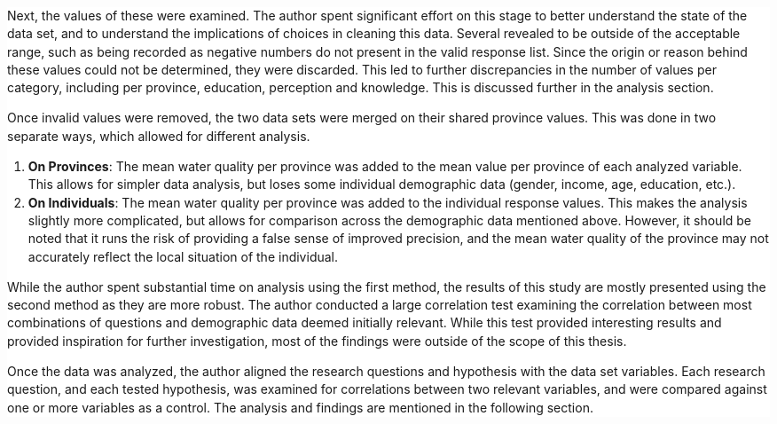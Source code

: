 Next, the values of these were examined. The author spent significant effort on this stage to better understand the state of the data set, and to understand the implications of choices in cleaning this data. Several revealed to be outside of the acceptable range, such as being recorded as negative numbers do not present in the valid response list. Since the origin or reason behind these values could not be determined, they were discarded. This led to further discrepancies in the number of values per category, including per province, education, perception and knowledge. This is discussed further in the analysis section.

Once invalid values were removed, the two data sets were merged on their shared province values. This was done in two separate ways, which allowed for different analysis.

1. **On Provinces**:  The mean water quality per province was added to the mean value per province of each analyzed variable. This allows for simpler data analysis, but loses some individual demographic data (gender, income, age, education, etc.).
2. **On Individuals**: The mean water quality per province was added to the individual response values. This makes the analysis slightly more complicated, but allows for comparison across the demographic data mentioned above. However, it should be noted that it runs the risk of providing a false sense of improved precision, and the mean water quality of the province may not accurately reflect the local situation of the individual.

While the author spent substantial time on analysis using the first method, the results of this study are mostly presented using the second method as they are more robust. The author conducted a large correlation test examining the correlation between most combinations of questions and demographic data deemed initially relevant. While this test provided interesting results and provided inspiration for further investigation, most of the findings were outside of the scope of this thesis.

Once the data was analyzed, the author aligned the research questions and hypothesis with the data set variables. Each research question, and each tested hypothesis, was examined for correlations between two relevant variables, and were compared against one or more variables as a control. The analysis and findings are mentioned in the following section.


[^1]: Translated from Chinese into English.
[^2]: "How do you think the pollution of rivers, rivers and lakes in China is harmful to the environment?" which has been translated from the original Chinese question "您认为中国的江、河、湖泊的污染对环境的危害程度是?"
[^3]: Extremely harmful to the environment – 1; Very harmful – 2; Some hazards – 3; Not very harmful – 4; There is no harm at all – 5; Cannot select – 8. This was translated from 对环境极其有害 – 1; 非常有害 – 2; 有些危害 – 3; 不是很有害 – 4; 完全没有危害 – 5; 无法选择 – 8
[^4]: The question is in a superset of knowledge about environmental knowledge, which states: "We also want to know your mastery of environmental protection knowledge. Please listen carefully to each of the following statements, and according to your solution to determine whether they are correct." The question is: "In the domestic water pollution report, the water quality of Category V (5) is better than that of Category I (1)," which is false. This question was translated from: "国内水体污染报告中,V(5)类水质要比I(1)类水质好."
[^5]: "What is your current highest education level (including those currently studying)." The values range from 1 - no education to 13 - postgraduate and above, in progressive order. This question was translated from "您目前的最高教育程度是(包括目前在读的)"